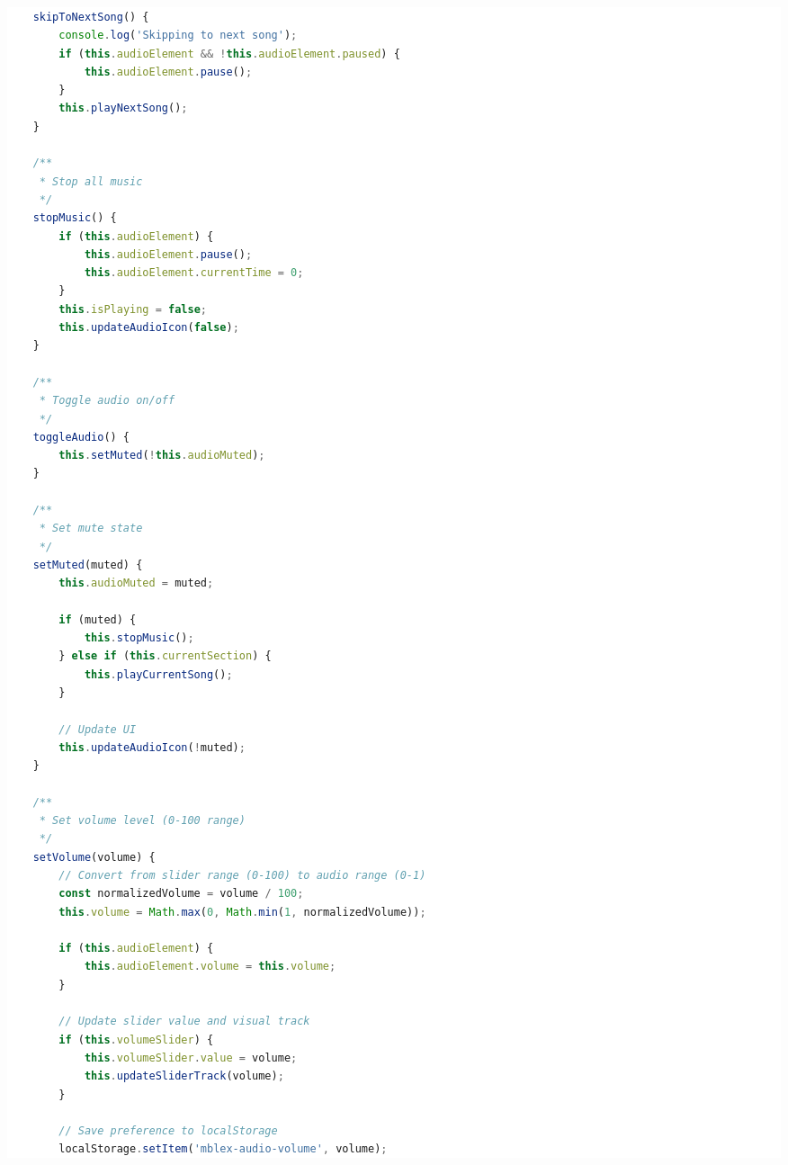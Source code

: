```javascript
    skipToNextSong() {
        console.log('Skipping to next song');
        if (this.audioElement && !this.audioElement.paused) {
            this.audioElement.pause();
        }
        this.playNextSong();
    }
    
    /**
     * Stop all music
     */
    stopMusic() {
        if (this.audioElement) {
            this.audioElement.pause();
            this.audioElement.currentTime = 0;
        }
        this.isPlaying = false;
        this.updateAudioIcon(false);
    }
    
    /**
     * Toggle audio on/off
     */
    toggleAudio() {
        this.setMuted(!this.audioMuted);
    }
    
    /**
     * Set mute state
     */
    setMuted(muted) {
        this.audioMuted = muted;
        
        if (muted) {
            this.stopMusic();
        } else if (this.currentSection) {
            this.playCurrentSong();
        }
        
        // Update UI
        this.updateAudioIcon(!muted);
    }
    
    /**
     * Set volume level (0-100 range)
     */
    setVolume(volume) {
        // Convert from slider range (0-100) to audio range (0-1)
        const normalizedVolume = volume / 100;
        this.volume = Math.max(0, Math.min(1, normalizedVolume));
        
        if (this.audioElement) {
            this.audioElement.volume = this.volume;
        }
        
        // Update slider value and visual track
        if (this.volumeSlider) {
            this.volumeSlider.value = volume;
            this.updateSliderTrack(volume);
        }
        
        // Save preference to localStorage
        localStorage.setItem('mblex-audio-volume', volume);
```